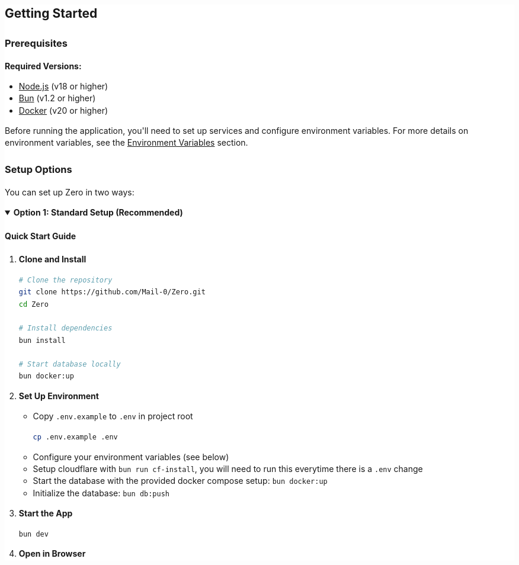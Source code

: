 ## Getting Started

### Prerequisites

**Required Versions:**

- [Node.js](https://nodejs.org/en/download) (v18 or higher)
- [Bun](https://bun.sh) (v1.2 or higher)
- [Docker](https://docs.docker.com/engine/install/) (v20 or higher)

Before running the application, you'll need to set up services and configure environment variables. For more details on environment variables, see the [Environment Variables](#environment-variables) section.

### Setup Options

You can set up Zero in two ways:

<details open>
<summary><b>Option 1: Standard Setup (Recommended)</b></summary>

#### Quick Start Guide

1. **Clone and Install**

   ```bash
   # Clone the repository
   git clone https://github.com/Mail-0/Zero.git
   cd Zero

   # Install dependencies
   bun install

   # Start database locally
   bun docker:up
   ```

2. **Set Up Environment**

   - Copy `.env.example` to `.env` in project root
     ```bash
     cp .env.example .env
     ```
   - Configure your environment variables (see below)
   - Setup cloudflare with `bun run cf-install`, you will need to run this everytime there is a `.env` change
   - Start the database with the provided docker compose setup: `bun docker:up`
   - Initialize the database: `bun db:push`

3. **Start the App**

   ```bash
   bun dev
   ```

4. **Open in Browser**

